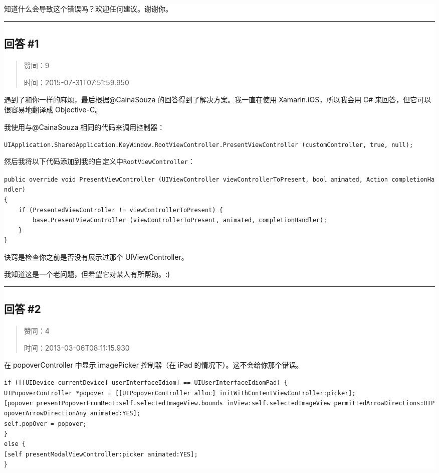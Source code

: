 知道什么会导致这个错误吗？欢迎任何建议。谢谢你。

* * *

## 回答 #1

> 赞同：9
> 
> 时间：2015-07-31T07:51:59.950

遇到了和你一样的麻烦，最后根据@CainaSouza 的回答得到了解决方案。我一直在使用 Xamarin.iOS，所以我会用 C# 来回答，但它可以很容易地翻译成 Objective-C。

我使用与@CainaSouza 相同的代码来调用控制器：

```
UIApplication.SharedApplication.KeyWindow.RootViewController.PresentViewController (customController, true, null); 
```

然后我将以下代码添加到我的自定义中`RootViewController`：

```
public override void PresentViewController (UIViewController viewControllerToPresent, bool animated, Action completionHandler)
{
    if (PresentedViewController != viewControllerToPresent) {
        base.PresentViewController (viewControllerToPresent, animated, completionHandler);
    }
} 
```

诀窍是检查你之前是否没有展示过那个 UIViewController。

我知道这是一个老问题，但希望它对某人有所帮助。:)

* * *

## 回答 #2

> 赞同：4
> 
> 时间：2013-03-06T08:11:15.930

在 popoverController 中显示 imagePicker 控制器（在 iPad 的情况下）。这不会给你那个错误。

```
if ([[UIDevice currentDevice] userInterfaceIdiom] == UIUserInterfaceIdiomPad) {
UIPopoverController *popover = [[UIPopoverController alloc] initWithContentViewController:picker];
[popover presentPopoverFromRect:self.selectedImageView.bounds inView:self.selectedImageView permittedArrowDirections:UIPopoverArrowDirectionAny animated:YES];
self.popOver = popover;
} 
else {
[self presentModalViewController:picker animated:YES];
} 
```
